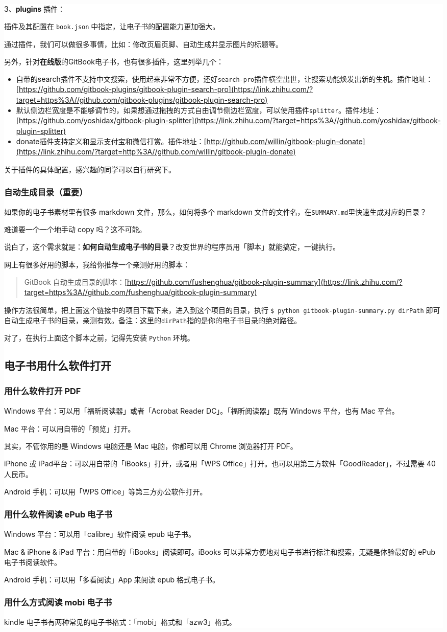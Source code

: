 3、**plugins** 插件：

插件及其配置在 `book.json` 中指定，让电子书的配置能力更加强大。

通过插件，我们可以做很多事情，比如：修改页眉页脚、自动生成并显示图片的标题等。

另外，针对**在线版**的GitBook电子书，也有很多插件，这里列举几个：

* 自带的search插件不支持中文搜索，使用起来非常不方便，还好`search-pro`插件横空出世，让搜索功能焕发出新的生机。插件地址：[https://github.com/gitbook-plugins/gitbook-plugin-search-pro](https://link.zhihu.com/?target=https%3A//github.com/gitbook-plugins/gitbook-plugin-search-pro)
* 默认侧边栏宽度是不能够调节的，如果想通过拖拽的方式自由调节侧边栏宽度，可以使用插件`splitter`。插件地址：[https://github.com/yoshidax/gitbook-plugin-splitter](https://link.zhihu.com/?target=https%3A//github.com/yoshidax/gitbook-plugin-splitter)
* donate插件支持定义和显示支付宝和微信打赏。插件地址：[http://github.com/willin/gitbook-plugin-donate](https://link.zhihu.com/?target=http%3A//github.com/willin/gitbook-plugin-donate)

关于插件的具体配置，感兴趣的同学可以自行研究下。

### 自动生成目录（重要）
如果你的电子书素材里有很多 markdown 文件，那么，如何将多个 markdown 文件的文件名，在`SUMMARY.md`里快速生成对应的目录？

难道要一个一个地手动 copy 吗？这不可能。

说白了，这个需求就是：**如何自动生成电子书的目录**？改变世界的程序员用「脚本」就能搞定，一键执行。

网上有很多好用的脚本，我给你推荐一个亲测好用的脚本：

> GitBook 自动生成目录的脚本：[https://github.com/fushenghua/gitbook-plugin-summary](https://link.zhihu.com/?target=https%3A//github.com/fushenghua/gitbook-plugin-summary)  

操作方法很简单，把上面这个链接中的项目下载下来，进入到这个项目的目录，执行 `$ python gitbook-plugin-summary.py dirPath` 即可自动生成电子书的目录，亲测有效。备注：这里的`dirPath`指的是你的电子书目录的绝对路径。

对了，在执行上面这个脚本之前，记得先安装 `Python` 环境。

## 电子书用什么软件打开
### 用什么软件打开 PDF
Windows 平台：可以用「福昕阅读器」或者「Acrobat Reader DC」。「福昕阅读器」既有 Windows 平台，也有 Mac 平台。

Mac 平台：可以用自带的「预览」打开。

其实，不管你用的是 Windows 电脑还是 Mac 电脑，你都可以用 Chrome 浏览器打开 PDF。

iPhone 或 iPad平台：可以用自带的「iBooks」打开，或者用「WPS Office」打开。也可以用第三方软件「GoodReader」，不过需要 40 人民币。

Android 手机：可以用「WPS Office」等第三方办公软件打开。

### 用什么软件阅读 ePub 电子书
Windows 平台：可以用「calibre」软件阅读 epub 电子书。

Mac & iPhone & iPad 平台：用自带的「iBooks」阅读即可。iBooks 可以非常方便地对电子书进行标注和搜索，无疑是体验最好的 ePub 电子书阅读软件。

Android 手机：可以用「多看阅读」App 来阅读 epub 格式电子书。

### 用什么方式阅读 mobi 电子书
kindle 电子书有两种常见的电子书格式：「mobi」格式和「azw3」格式。
